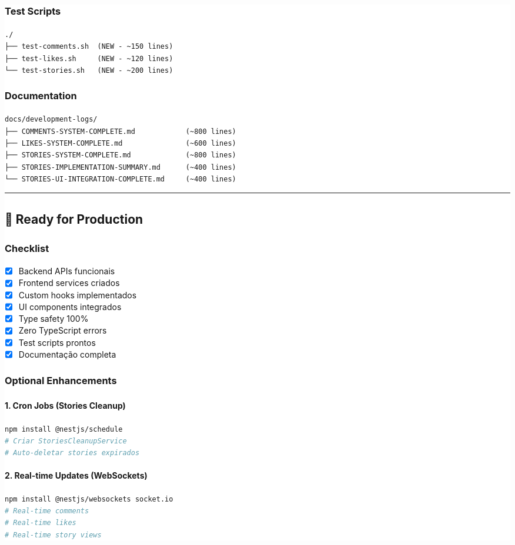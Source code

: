 ### Test Scripts

```
./
├── test-comments.sh  (NEW - ~150 lines)
├── test-likes.sh     (NEW - ~120 lines)
└── test-stories.sh   (NEW - ~200 lines)
```

### Documentation

```
docs/development-logs/
├── COMMENTS-SYSTEM-COMPLETE.md            (~800 lines)
├── LIKES-SYSTEM-COMPLETE.md               (~600 lines)
├── STORIES-SYSTEM-COMPLETE.md             (~800 lines)
├── STORIES-IMPLEMENTATION-SUMMARY.md      (~400 lines)
└── STORIES-UI-INTEGRATION-COMPLETE.md     (~400 lines)
```

---

## 🚀 Ready for Production

### Checklist

- [x] Backend APIs funcionais
- [x] Frontend services criados
- [x] Custom hooks implementados
- [x] UI components integrados
- [x] Type safety 100%
- [x] Zero TypeScript errors
- [x] Test scripts prontos
- [x] Documentação completa

### Optional Enhancements

#### 1. Cron Jobs (Stories Cleanup)

```bash
npm install @nestjs/schedule
# Criar StoriesCleanupService
# Auto-deletar stories expirados
```

#### 2. Real-time Updates (WebSockets)

```bash
npm install @nestjs/websockets socket.io
# Real-time comments
# Real-time likes
# Real-time story views
```

